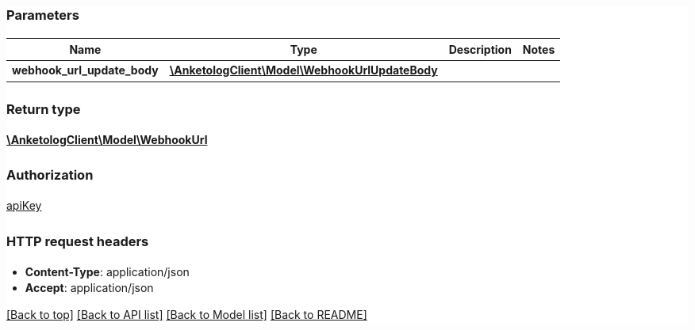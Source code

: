 ### Parameters

Name | Type | Description  | Notes
------------- | ------------- | ------------- | -------------
 **webhook_url_update_body** | [**\AnketologClient\Model\WebhookUrlUpdateBody**](../Model/\AnketologClient\Model\WebhookUrlUpdateBody.md)|  |

### Return type

[**\AnketologClient\Model\WebhookUrl**](../Model/WebhookUrl.md)

### Authorization

[apiKey](../../README.md#apiKey)

### HTTP request headers

 - **Content-Type**: application/json
 - **Accept**: application/json

[[Back to top]](#) [[Back to API list]](../../README.md#documentation-for-api-endpoints) [[Back to Model list]](../../README.md#documentation-for-models) [[Back to README]](../../README.md)

